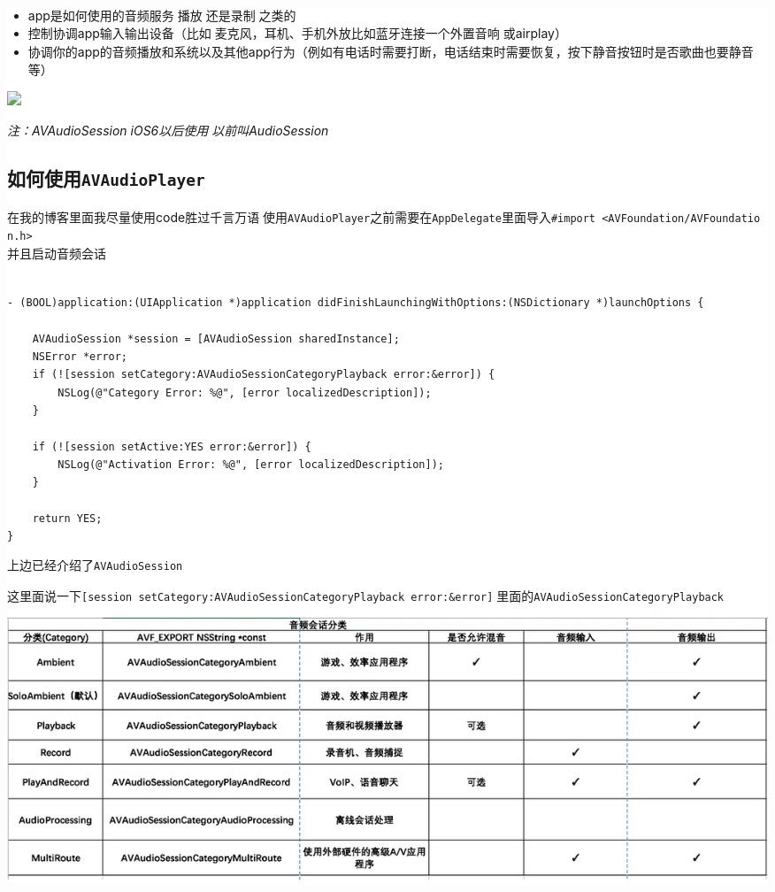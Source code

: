 * app是如何使用的音频服务 播放 还是录制 之类的
* 控制协调app输入输出设备（比如 麦克风，耳机、手机外放比如蓝牙连接一个外置音响 或airplay）
* 协调你的app的音频播放和系统以及其他app行为（例如有电话时需要打断，电话结束时需要恢复，按下静音按钮时是否歌曲也要静音等）

![](https://developer.apple.com/library/content/documentation/Audio/Conceptual/AudioSessionProgrammingGuide/Art/aspg_intro_2x.webp)

*注：AVAudioSession iOS6以后使用 以前叫AudioSession*

如何使用`AVAudioPlayer`
--

在我的博客里面我尽量使用code胜过千言万语
使用`AVAudioPlayer`之前需要在`AppDelegate`里面导入`#import <AVFoundation/AVFoundation.h>`  
并且启动音频会话


``` objc  

- (BOOL)application:(UIApplication *)application didFinishLaunchingWithOptions:(NSDictionary *)launchOptions {
    
    AVAudioSession *session = [AVAudioSession sharedInstance];
    NSError *error;
    if (![session setCategory:AVAudioSessionCategoryPlayback error:&error]) {
        NSLog(@"Category Error: %@", [error localizedDescription]);
    }
    
    if (![session setActive:YES error:&error]) {
        NSLog(@"Activation Error: %@", [error localizedDescription]);
    }
    
    return YES;
}
```

上边已经介绍了`AVAudioSession`  

这里面说一下`[session setCategory:AVAudioSessionCategoryPlayback error:&error]` 里面的`AVAudioSessionCategoryPlayback`

![音频会话分类](/assets/images/20170317LearningAVFoundationAVAudioPlayer/AVAudioPlayerCategory.webp)
